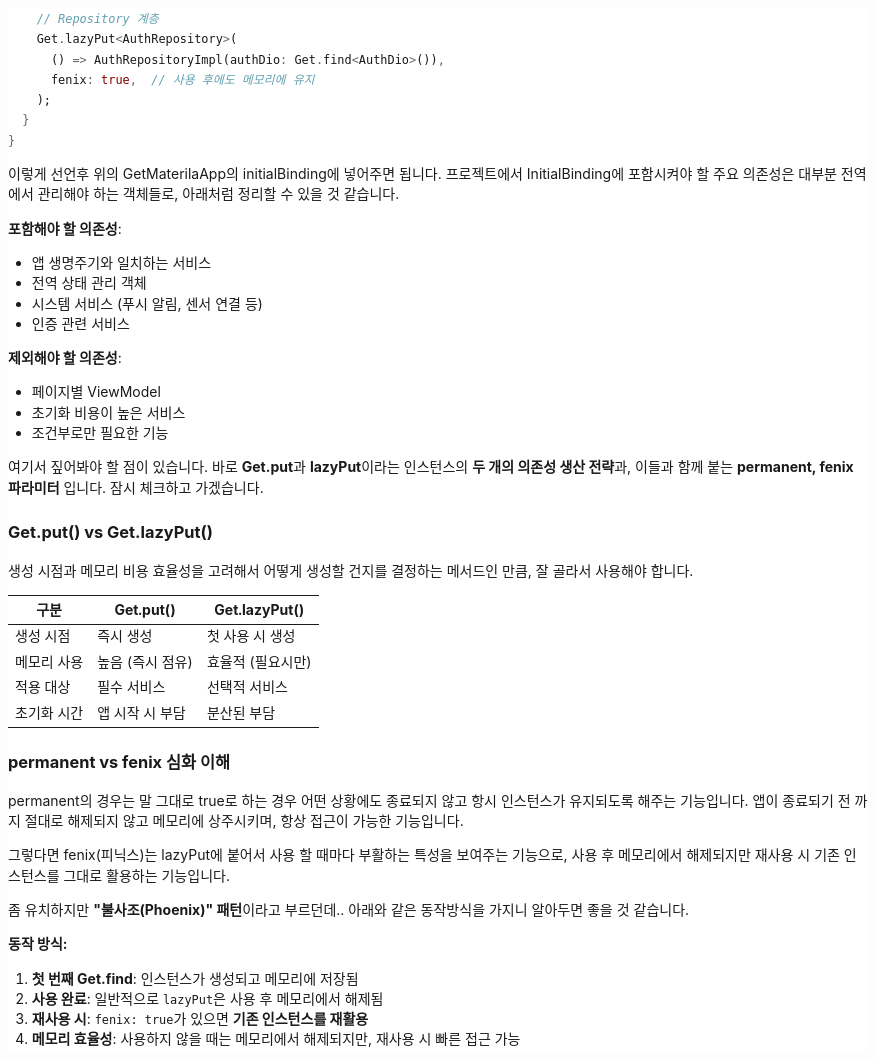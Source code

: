 ```dart
    // Repository 계층
    Get.lazyPut<AuthRepository>(
      () => AuthRepositoryImpl(authDio: Get.find<AuthDio>()),
      fenix: true,  // 사용 후에도 메모리에 유지
    );
  }
}
```
이렇게 선언후 위의 GetMaterilaApp의 initialBinding에 넣어주면 됩니다.
프로젝트에서 InitialBinding에 포함시켜야 할 주요 의존성은 대부분 전역에서 관리해야 하는 객체들로, 아래처럼 정리할 수 있을 것 같습니다.

**포함해야 할 의존성**:

- 앱 생명주기와 일치하는 서비스
- 전역 상태 관리 객체
- 시스템 서비스 (푸시 알림, 센서 연결 등)
- 인증 관련 서비스

**제외해야 할 의존성**:

- 페이지별 ViewModel
- 초기화 비용이 높은 서비스
- 조건부로만 필요한 기능


여기서 짚어봐야 할 점이 있습니다. 바로 **Get.put**과 **lazyPut**이라는 인스턴스의 **두 개의 의존성 생산 전략**과, 이들과 함께 붙는 **permanent, fenix 파라미터** 입니다.
잠시 체크하고 가겠습니다.

### Get.put() vs Get.lazyPut()
생성 시점과 메모리 비용 효율성을 고려해서 어떻게 생성할 건지를 결정하는 메서드인 만큼, 잘 골라서 사용해야 합니다. 

| 구분        | Get.put()        | Get.lazyPut()     |
| ----------- | ---------------- | ----------------- |
| 생성 시점   | 즉시 생성        | 첫 사용 시 생성   |
| 메모리 사용 | 높음 (즉시 점유) | 효율적 (필요시만) |
| 적용 대상   | 필수 서비스      | 선택적 서비스     |
| 초기화 시간 | 앱 시작 시 부담  | 분산된 부담       |

### permanent vs fenix 심화 이해
permanent의 경우는 말 그대로 true로 하는 경우 어떤 상황에도 종료되지 않고 항시 인스턴스가 유지되도록 해주는 기능입니다.
앱이 종료되기 전 까지 절대로 해제되지 않고 메모리에 상주시키며, 항상 접근이 가능한 기능입니다.

그렇다면 fenix(피닉스)는 lazyPut에 붙어서 사용 할 때마다 부활하는 특성을 보여주는 기능으로, 사용 후 메모리에서 해제되지만 재사용 시 기존 인스턴스를 그대로 활용하는 기능입니다.

 좀 유치하지만 **"불사조(Phoenix)" 패턴**이라고 부르던데.. 아래와 같은 동작방식을 가지니 알아두면 좋을 것 같습니다.
 
 **동작 방식:**

1. **첫 번째 Get.find**: 인스턴스가 생성되고 메모리에 저장됨
2. **사용 완료**: 일반적으로 `lazyPut`은 사용 후 메모리에서 해제됨
3. **재사용 시**: `fenix: true`가 있으면 **기존 인스턴스를 재활용**
4. **메모리 효율성**: 사용하지 않을 때는 메모리에서 해제되지만, 재사용 시 빠른 접근 가능
